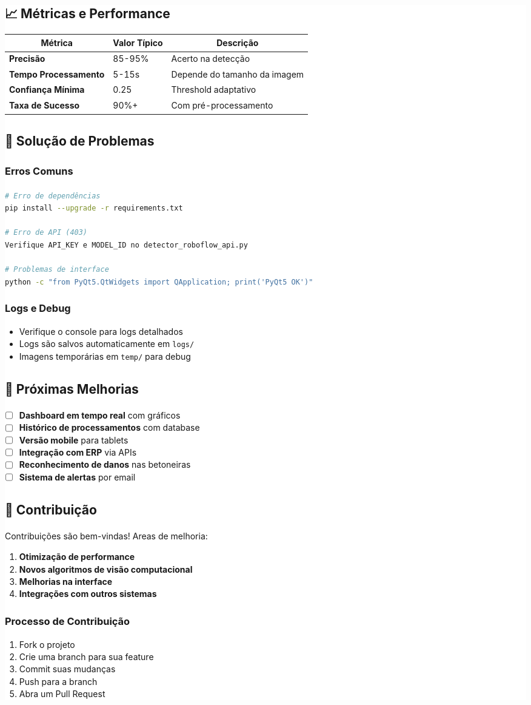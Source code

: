 ## 📈 Métricas e Performance

| Métrica | Valor Típico | Descrição |
|---------|--------------|-----------|
| **Precisão** | 85-95% | Acerto na detecção |
| **Tempo Processamento** | 5-15s | Depende do tamanho da imagem |
| **Confiança Mínima** | 0.25 | Threshold adaptativo |
| **Taxa de Sucesso** | 90%+ | Com pré-processamento |

## 🐛 Solução de Problemas

### Erros Comuns
```bash
# Erro de dependências
pip install --upgrade -r requirements.txt

# Erro de API (403)
Verifique API_KEY e MODEL_ID no detector_roboflow_api.py

# Problemas de interface
python -c "from PyQt5.QtWidgets import QApplication; print('PyQt5 OK')"
```

### Logs e Debug
- Verifique o console para logs detalhados
- Logs são salvos automaticamente em `logs/`
- Imagens temporárias em `temp/` para debug

## 🔮 Próximas Melhorias

- [ ] **Dashboard em tempo real** com gráficos
- [ ] **Histórico de processamentos** com database
- [ ] **Versão mobile** para tablets
- [ ] **Integração com ERP** via APIs
- [ ] **Reconhecimento de danos** nas betoneiras
- [ ] **Sistema de alertas** por email

## 👥 Contribuição

Contribuições são bem-vindas! Areas de melhoria:

1. **Otimização de performance**
2. **Novos algoritmos de visão computacional**
3. **Melhorias na interface**
4. **Integrações com outros sistemas**

### Processo de Contribuição
1. Fork o projeto
2. Crie uma branch para sua feature
3. Commit suas mudanças
4. Push para a branch
5. Abra um Pull Request
